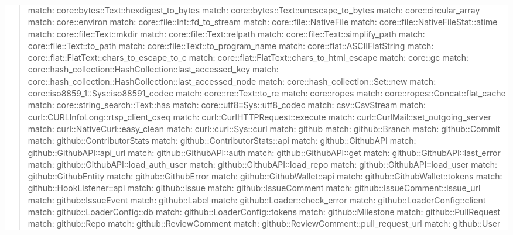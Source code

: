 > match: core::bytes::Text::hexdigest_to_bytes
> match: core::bytes::Text::unescape_to_bytes
> match: core::circular_array
> match: core::environ
> match: core::file::Int::fd_to_stream
> match: core::file::NativeFile
> match: core::file::NativeFileStat::atime
> match: core::file::Text::mkdir
> match: core::file::Text::relpath
> match: core::file::Text::simplify_path
> match: core::file::Text::to_path
> match: core::file::Text::to_program_name
> match: core::flat::ASCIIFlatString
> match: core::flat::FlatText::chars_to_escape_to_c
> match: core::flat::FlatText::chars_to_html_escape
> match: core::gc
> match: core::hash_collection::HashCollection::last_accessed_key
> match: core::hash_collection::HashCollection::last_accessed_node
> match: core::hash_collection::Set::new
> match: core::iso8859_1::Sys::iso88591_codec
> match: core::re::Text::to_re
> match: core::ropes
> match: core::ropes::Concat::flat_cache
> match: core::string_search::Text::has
> match: core::utf8::Sys::utf8_codec
> match: csv::CsvStream
> match: curl::CURLInfoLong::rtsp_client_cseq
> match: curl::CurlHTTPRequest::execute
> match: curl::CurlMail::set_outgoing_server
> match: curl::NativeCurl::easy_clean
> match: curl::curl::Sys::curl
> match: github
> match: github::Branch
> match: github::Commit
> match: github::ContributorStats
> match: github::ContributorStats::api
> match: github::GithubAPI
> match: github::GithubAPI::api_url
> match: github::GithubAPI::auth
> match: github::GithubAPI::get
> match: github::GithubAPI::last_error
> match: github::GithubAPI::load_auth_user
> match: github::GithubAPI::load_repo
> match: github::GithubAPI::load_user
> match: github::GithubEntity
> match: github::GithubError
> match: github::GithubWallet::api
> match: github::GithubWallet::tokens
> match: github::HookListener::api
> match: github::Issue
> match: github::IssueComment
> match: github::IssueComment::issue_url
> match: github::IssueEvent
> match: github::Label
> match: github::Loader::check_error
> match: github::LoaderConfig::client
> match: github::LoaderConfig::db
> match: github::LoaderConfig::tokens
> match: github::Milestone
> match: github::PullRequest
> match: github::Repo
> match: github::ReviewComment
> match: github::ReviewComment::pull_request_url
> match: github::User